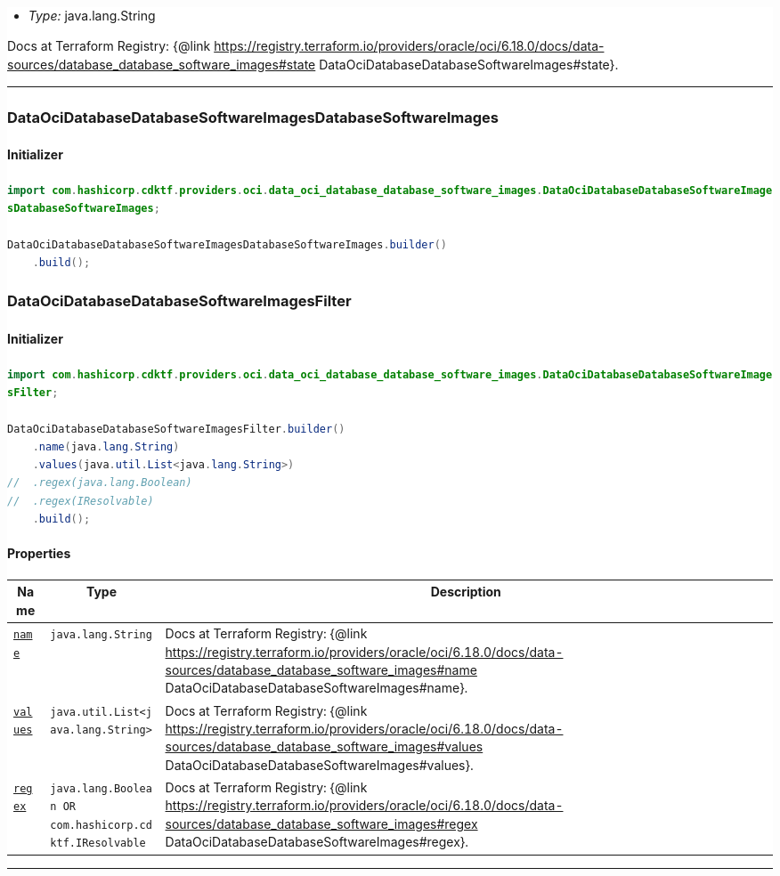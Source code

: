 - *Type:* java.lang.String

Docs at Terraform Registry: {@link https://registry.terraform.io/providers/oracle/oci/6.18.0/docs/data-sources/database_database_software_images#state DataOciDatabaseDatabaseSoftwareImages#state}.

---

### DataOciDatabaseDatabaseSoftwareImagesDatabaseSoftwareImages <a name="DataOciDatabaseDatabaseSoftwareImagesDatabaseSoftwareImages" id="rhizo-co-terraform-provider-oci.dataOciDatabaseDatabaseSoftwareImages.DataOciDatabaseDatabaseSoftwareImagesDatabaseSoftwareImages"></a>

#### Initializer <a name="Initializer" id="rhizo-co-terraform-provider-oci.dataOciDatabaseDatabaseSoftwareImages.DataOciDatabaseDatabaseSoftwareImagesDatabaseSoftwareImages.Initializer"></a>

```java
import com.hashicorp.cdktf.providers.oci.data_oci_database_database_software_images.DataOciDatabaseDatabaseSoftwareImagesDatabaseSoftwareImages;

DataOciDatabaseDatabaseSoftwareImagesDatabaseSoftwareImages.builder()
    .build();
```


### DataOciDatabaseDatabaseSoftwareImagesFilter <a name="DataOciDatabaseDatabaseSoftwareImagesFilter" id="rhizo-co-terraform-provider-oci.dataOciDatabaseDatabaseSoftwareImages.DataOciDatabaseDatabaseSoftwareImagesFilter"></a>

#### Initializer <a name="Initializer" id="rhizo-co-terraform-provider-oci.dataOciDatabaseDatabaseSoftwareImages.DataOciDatabaseDatabaseSoftwareImagesFilter.Initializer"></a>

```java
import com.hashicorp.cdktf.providers.oci.data_oci_database_database_software_images.DataOciDatabaseDatabaseSoftwareImagesFilter;

DataOciDatabaseDatabaseSoftwareImagesFilter.builder()
    .name(java.lang.String)
    .values(java.util.List<java.lang.String>)
//  .regex(java.lang.Boolean)
//  .regex(IResolvable)
    .build();
```

#### Properties <a name="Properties" id="Properties"></a>

| **Name** | **Type** | **Description** |
| --- | --- | --- |
| <code><a href="#rhizo-co-terraform-provider-oci.dataOciDatabaseDatabaseSoftwareImages.DataOciDatabaseDatabaseSoftwareImagesFilter.property.name">name</a></code> | <code>java.lang.String</code> | Docs at Terraform Registry: {@link https://registry.terraform.io/providers/oracle/oci/6.18.0/docs/data-sources/database_database_software_images#name DataOciDatabaseDatabaseSoftwareImages#name}. |
| <code><a href="#rhizo-co-terraform-provider-oci.dataOciDatabaseDatabaseSoftwareImages.DataOciDatabaseDatabaseSoftwareImagesFilter.property.values">values</a></code> | <code>java.util.List<java.lang.String></code> | Docs at Terraform Registry: {@link https://registry.terraform.io/providers/oracle/oci/6.18.0/docs/data-sources/database_database_software_images#values DataOciDatabaseDatabaseSoftwareImages#values}. |
| <code><a href="#rhizo-co-terraform-provider-oci.dataOciDatabaseDatabaseSoftwareImages.DataOciDatabaseDatabaseSoftwareImagesFilter.property.regex">regex</a></code> | <code>java.lang.Boolean OR com.hashicorp.cdktf.IResolvable</code> | Docs at Terraform Registry: {@link https://registry.terraform.io/providers/oracle/oci/6.18.0/docs/data-sources/database_database_software_images#regex DataOciDatabaseDatabaseSoftwareImages#regex}. |

---